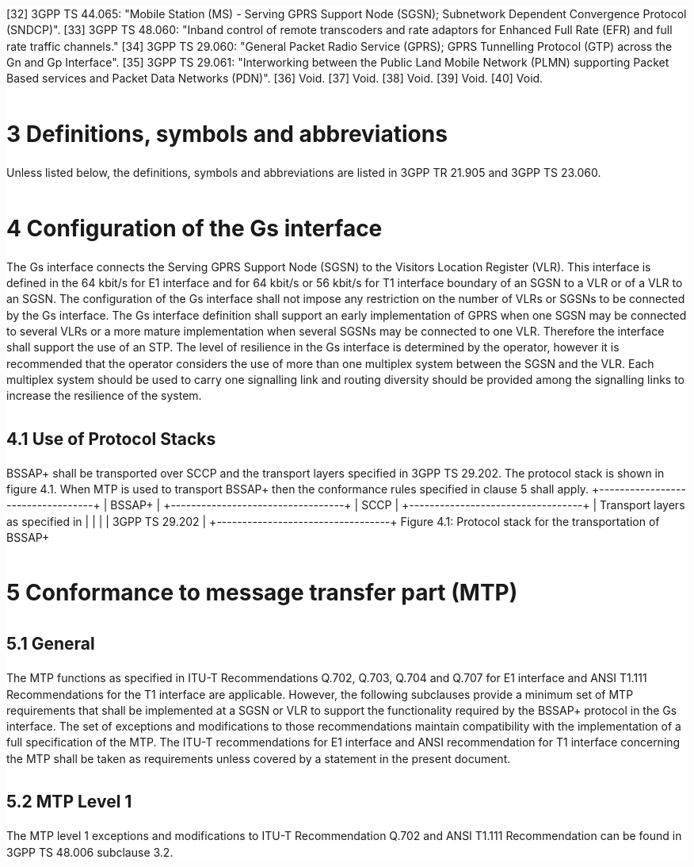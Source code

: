 [32] 3GPP TS 44.065: \"Mobile Station (MS) - Serving GPRS Support Node (SGSN);
Subnetwork Dependent Convergence Protocol (SNDCP)\".
[33] 3GPP TS 48.060: \"Inband control of remote transcoders and rate adaptors
for Enhanced Full Rate (EFR) and full rate traffic channels.\"
[34] 3GPP TS 29.060: \"General Packet Radio Service (GPRS); GPRS Tunnelling
Protocol (GTP) across the Gn and Gp Interface\".
[35] 3GPP TS 29.061: \"Interworking between the Public Land Mobile Network
(PLMN) supporting Packet Based services and Packet Data Networks (PDN)\".
[36] Void.
[37] Void.
[38] Void.
[39] Void.
[40] Void.
# 3 Definitions, symbols and abbreviations
Unless listed below, the definitions, symbols and abbreviations are listed in
3GPP TR 21.905 and 3GPP TS 23.060.
# 4 Configuration of the Gs interface
The Gs interface connects the Serving GPRS Support Node (SGSN) to the Visitors
Location Register (VLR). This interface is defined in the 64 kbit/s for E1
interface and for 64 kbit/s or 56 kbit/s for T1 interface boundary of an SGSN
to a VLR or of a VLR to an SGSN. The configuration of the Gs interface shall
not impose any restriction on the number of VLRs or SGSNs to be connected by
the Gs interface. The Gs interface definition shall support an early
implementation of GPRS when one SGSN may be connected to several VLRs or a
more mature implementation when several SGSNs may be connected to one VLR.
Therefore the interface shall support the use of an STP.
The level of resilience in the Gs interface is determined by the operator,
however it is recommended that the operator considers the use of more than one
multiplex system between the SGSN and the VLR. Each multiplex system should be
used to carry one signalling link and routing diversity should be provided
among the signalling links to increase the resilience of the system.
## 4.1 Use of Protocol Stacks
BSSAP+ shall be transported over SCCP and the transport layers specified in
3GPP TS 29.202. The protocol stack is shown in figure 4.1.
When MTP is used to transport BSSAP+ then the conformance rules specified in
clause 5 shall apply.
+----------------------------------+ | BSSAP+ | +----------------------------------+ | SCCP | +----------------------------------+ | Transport layers as specified in | | | | 3GPP TS 29.202 | +----------------------------------+
Figure 4.1: Protocol stack for the transportation of BSSAP+
# 5 Conformance to message transfer part (MTP)
## 5.1 General
The MTP functions as specified in ITU-T Recommendations Q.702, Q.703, Q.704
and Q.707 for E1 interface and ANSI T1.111 Recommendations for the T1
interface are applicable. However, the following subclauses provide a minimum
set of MTP requirements that shall be implemented at a SGSN or VLR to support
the functionality required by the BSSAP+ protocol in the Gs interface. The set
of exceptions and modifications to those recommendations maintain
compatibility with the implementation of a full specification of the MTP. The
ITU-T recommendations for E1 interface and ANSI recommendation for T1
interface concerning the MTP shall be taken as requirements unless covered by
a statement in the present document.
## 5.2 MTP Level 1
The MTP level 1 exceptions and modifications to ITU-T Recommendation Q.702 and
ANSI T1.111 Recommendation can be found in 3GPP TS 48.006 subclause 3.2.